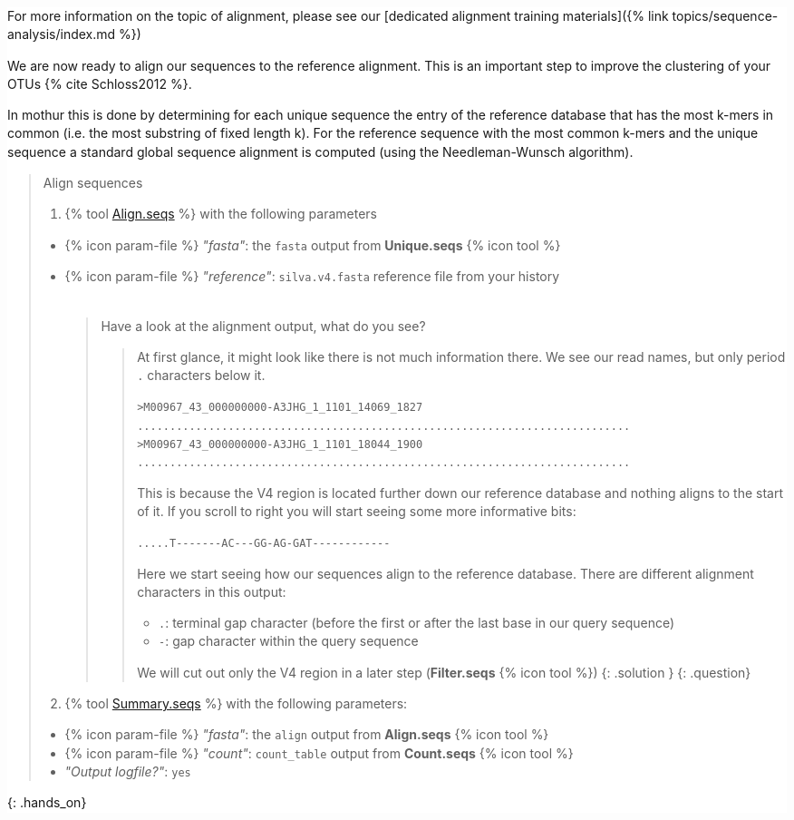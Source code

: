 For more information on the topic of alignment, please see our [dedicated alignment training materials]({% link topics/sequence-analysis/index.md %})

We are now ready to align our sequences to the reference alignment. This is an important
step to improve the clustering of your OTUs {% cite Schloss2012 %}.

In mothur this is done by determining for each unique sequence the entry of the reference database that
has the most k-mers in common (i.e. the most substring of fixed length k). For the reference sequence
with the most common k-mers and the unique sequence a standard global sequence alignment is computed
(using the Needleman-Wunsch algorithm).

> <hands-on-title>Align sequences</hands-on-title>
>
> 1. {% tool [Align.seqs](toolshed.g2.bx.psu.edu/repos/iuc/mothur_align_seqs/mothur_align_seqs/1.39.5.0) %} with the following parameters
>   - {% icon param-file %} *"fasta"*: the `fasta` output from **Unique.seqs** {% icon tool %}
>   - {% icon param-file %} *"reference"*: `silva.v4.fasta` reference file from your history
> <br><br>
>
>     > <question-title></question-title>
>     >
>     > Have a look at the alignment output, what do you see?
>     >
>     > > <solution-title></solution-title>
>     > > At first glance, it might look like there is not much information there. We see our read names, but only period `.` characters below it.
>     > > ```
>     > > >M00967_43_000000000-A3JHG_1_1101_14069_1827
>     > > ............................................................................
>     > > >M00967_43_000000000-A3JHG_1_1101_18044_1900
>     > > ............................................................................
>     > > ```
>     > > This is because the V4 region is located further down our reference database and nothing aligns to the start of it. If you scroll to right you will start seeing some more informative bits:
>     > > ```
>     > > .....T-------AC---GG-AG-GAT------------
>     > > ```
>     > > Here we start seeing how our sequences align to the reference database.
>     > > There are different alignment characters in this output:
>     > >   - `.`: terminal gap character (before the first or after the last base in our query sequence)
>     > >   - `-`: gap character within the query sequence
>     > >
>     > > We will cut out only the V4 region in a later step (**Filter.seqs** {% icon tool %})
>     > {: .solution }
>     {: .question}
>
> 2. {% tool [Summary.seqs](toolshed.g2.bx.psu.edu/repos/iuc/mothur_summary_seqs/mothur_summary_seqs/1.39.5.0) %} with the following parameters:
>   - {% icon param-file %} *"fasta"*: the `align` output from **Align.seqs** {% icon tool %}
>   - {% icon param-file %} *"count"*: `count_table` output from **Count.seqs** {% icon tool %}
>   - *"Output logfile?"*: `yes`
>
{: .hands_on}
